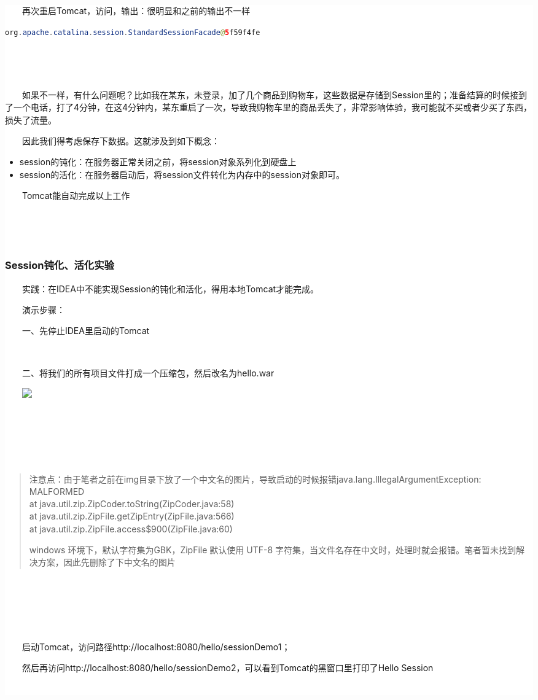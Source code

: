 　　再次重启Tomcat，访问，输出：很明显和之前的输出不一样

```java
org.apache.catalina.session.StandardSessionFacade@5f59f4fe
```

　　‍

　　‍

　　如果不一样，有什么问题呢？比如我在某东，未登录，加了几个商品到购物车，这些数据是存储到Session里的；准备结算的时候接到了一个电话，打了4分钟，在这4分钟内，某东重启了一次，导致我购物车里的商品丢失了，非常影响体验，我可能就不买或者少买了东西，损失了流量。

　　因此我们得考虑保存下数据。这就涉及到如下概念：

* session的钝化：在服务器正常关闭之前，将session对象系列化到硬盘上
* session的活化：在服务器启动后，将session文件转化为内存中的session对象即可。

　　Tomcat能自动完成以上工作

　　‍

　　‍

### Session钝化、活化实验

　　实践：在IDEA中不能实现Session的钝化和活化，得用本地Tomcat才能完成。

　　演示步骤：

　　一、先停止IDEA里启动的Tomcat

　　‍

　　二、将我们的所有项目文件打成一个压缩包，然后改名为hello.war

　　![](https://image.peterjxl.com/blog/image-20230406204047-jlq3n5u.png)

　　‍

　　‍

　　‍

> 注意点：由于笔者之前在img目录下放了一个中文名的图片，导致启动的时候报错java.lang.IllegalArgumentException: MALFORMED  
> 	at java.util.zip.ZipCoder.toString(ZipCoder.java:58)  
> 	at java.util.zip.ZipFile.getZipEntry(ZipFile.java:566)  
> 	at java.util.zip.ZipFile.access$900(ZipFile.java:60)
>
> windows 环境下，默认字符集为GBK，ZipFile 默认使用 UTF-8 字符集，当文件名存在中文时，处理时就会报错。笔者暂未找到解决方案，因此先删除了下中文名的图片

　　‍

　　‍

　　‍

　　启动Tomcat，访问路径http://localhost:8080/hello/sessionDemo1；

　　然后再访问http://localhost:8080/hello/sessionDemo2，可以看到Tomcat的黑窗口里打印了Hello Session

　　‍

